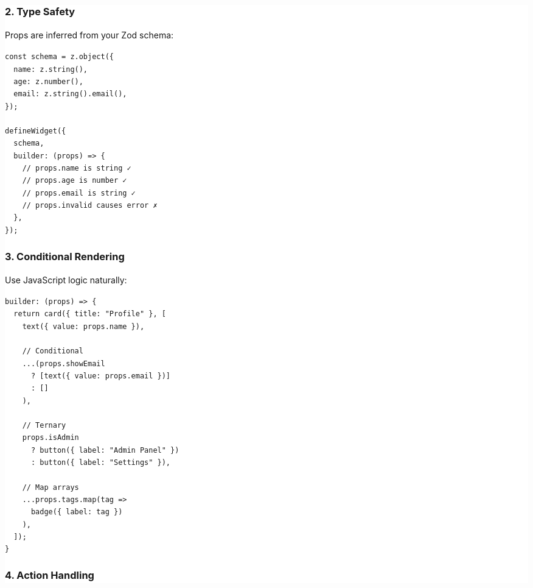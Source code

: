 
### 2. Type Safety

Props are inferred from your Zod schema:

```tsx
const schema = z.object({
  name: z.string(),
  age: z.number(),
  email: z.string().email(),
});

defineWidget({
  schema,
  builder: (props) => {
    // props.name is string ✓
    // props.age is number ✓
    // props.email is string ✓
    // props.invalid causes error ✗
  },
});
```

### 3. Conditional Rendering

Use JavaScript logic naturally:

```tsx
builder: (props) => {
  return card({ title: "Profile" }, [
    text({ value: props.name }),
    
    // Conditional
    ...(props.showEmail 
      ? [text({ value: props.email })]
      : []
    ),
    
    // Ternary
    props.isAdmin
      ? button({ label: "Admin Panel" })
      : button({ label: "Settings" }),
    
    // Map arrays
    ...props.tags.map(tag => 
      badge({ label: tag })
    ),
  ]);
}
```

### 4. Action Handling
